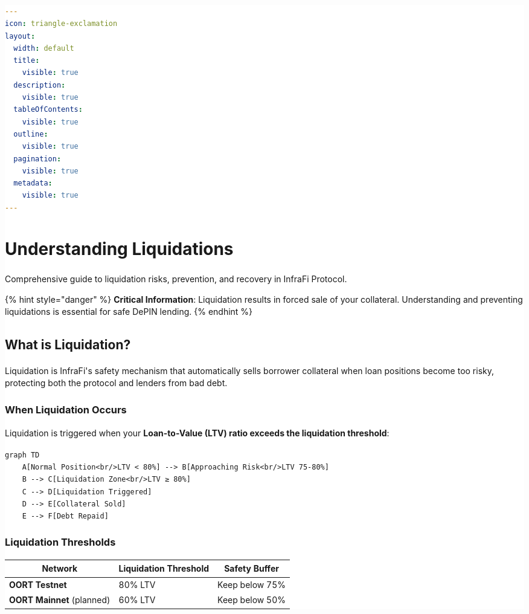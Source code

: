 ```yaml
---
icon: triangle-exclamation
layout:
  width: default
  title:
    visible: true
  description:
    visible: true
  tableOfContents:
    visible: true
  outline:
    visible: true
  pagination:
    visible: true
  metadata:
    visible: true
---
```


# Understanding Liquidations

Comprehensive guide to liquidation risks, prevention, and recovery in InfraFi Protocol.

{% hint style="danger" %}
**Critical Information**: Liquidation results in forced sale of your collateral. Understanding and preventing liquidations is essential for safe DePIN lending.
{% endhint %}

## What is Liquidation?

Liquidation is InfraFi's safety mechanism that automatically sells borrower collateral when loan positions become too risky, protecting both the protocol and lenders from bad debt.

### When Liquidation Occurs

Liquidation is triggered when your **Loan-to-Value (LTV) ratio exceeds the liquidation threshold**:

```mermaid
graph TD
    A[Normal Position<br/>LTV < 80%] --> B[Approaching Risk<br/>LTV 75-80%]
    B --> C[Liquidation Zone<br/>LTV ≥ 80%]
    C --> D[Liquidation Triggered]
    D --> E[Collateral Sold]
    E --> F[Debt Repaid]
```

### Liquidation Thresholds

| Network | Liquidation Threshold | Safety Buffer |
|---------|----------------------|---------------|
| **OORT Testnet** | 80% LTV | Keep below 75% |
| **OORT Mainnet** (planned) | 60% LTV | Keep below 50% |
